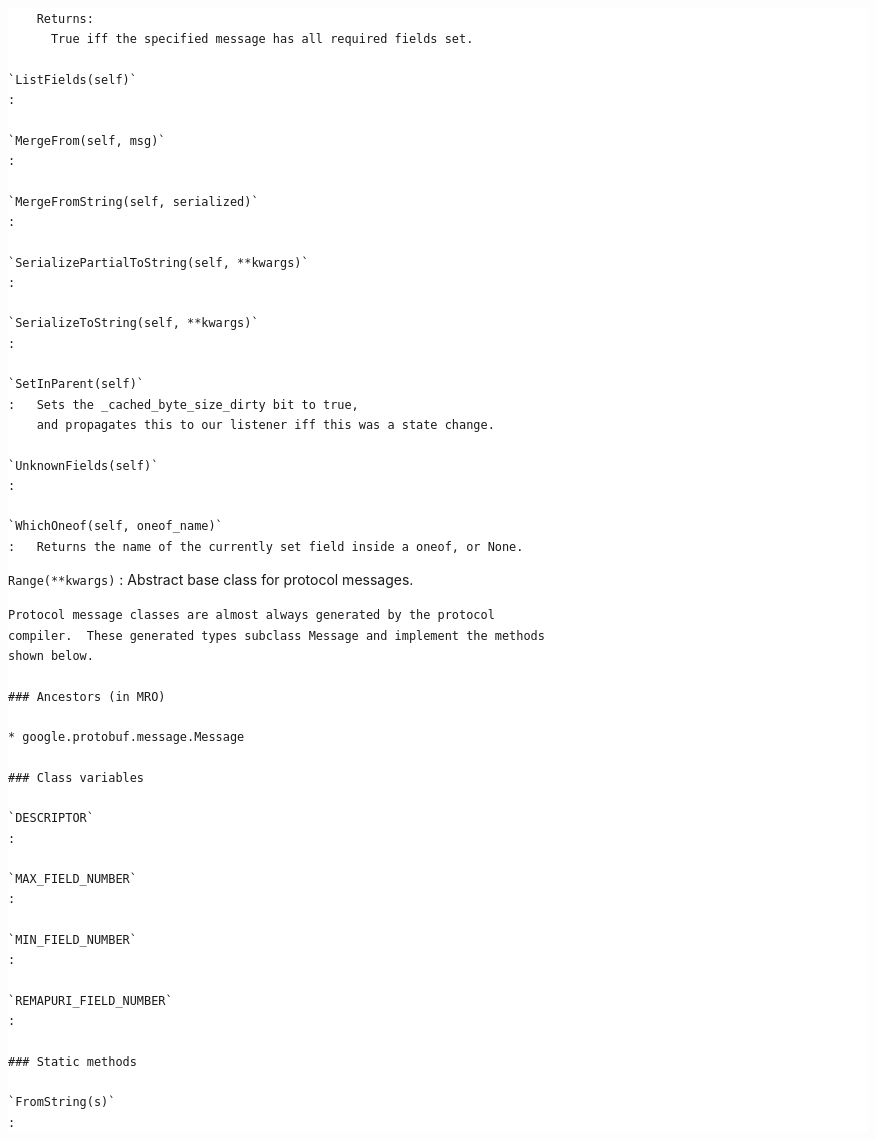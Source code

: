         Returns:
          True iff the specified message has all required fields set.

    `ListFields(self)`
    :

    `MergeFrom(self, msg)`
    :

    `MergeFromString(self, serialized)`
    :

    `SerializePartialToString(self, **kwargs)`
    :

    `SerializeToString(self, **kwargs)`
    :

    `SetInParent(self)`
    :   Sets the _cached_byte_size_dirty bit to true,
        and propagates this to our listener iff this was a state change.

    `UnknownFields(self)`
    :

    `WhichOneof(self, oneof_name)`
    :   Returns the name of the currently set field inside a oneof, or None.

`Range(**kwargs)`
:   Abstract base class for protocol messages.
    
    Protocol message classes are almost always generated by the protocol
    compiler.  These generated types subclass Message and implement the methods
    shown below.

    ### Ancestors (in MRO)

    * google.protobuf.message.Message

    ### Class variables

    `DESCRIPTOR`
    :

    `MAX_FIELD_NUMBER`
    :

    `MIN_FIELD_NUMBER`
    :

    `REMAPURI_FIELD_NUMBER`
    :

    ### Static methods

    `FromString(s)`
    :
